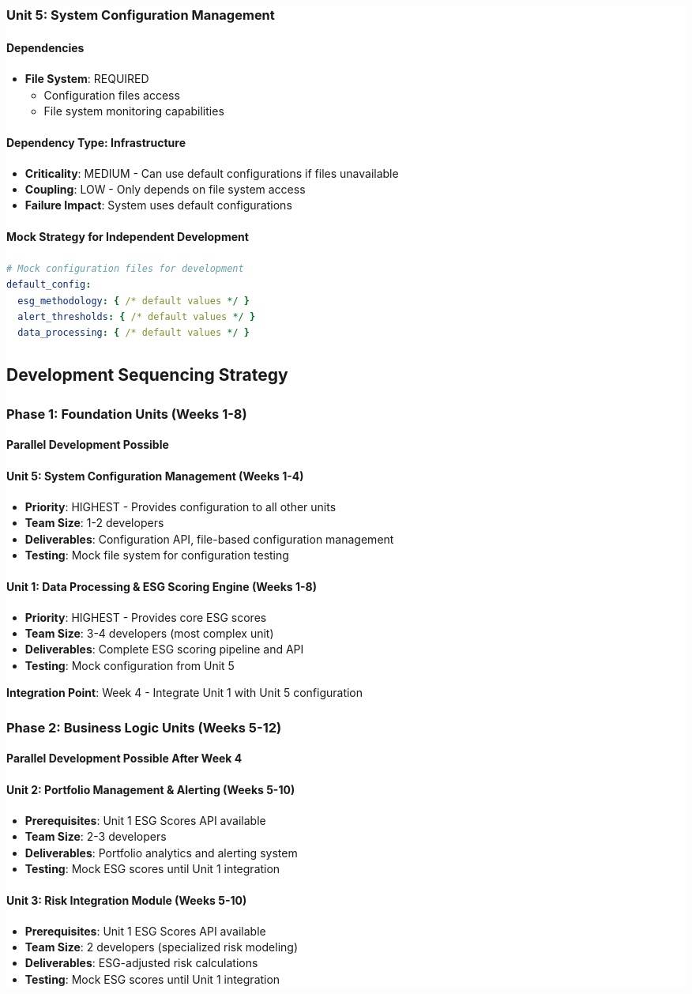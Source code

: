 ### Unit 5: System Configuration Management

#### Dependencies
- **File System**: REQUIRED
  - Configuration files access
  - File system monitoring capabilities

#### Dependency Type: Infrastructure
- **Criticality**: MEDIUM - Can use default configurations if files unavailable
- **Coupling**: LOW - Only depends on file system access
- **Failure Impact**: System uses default configurations

#### Mock Strategy for Independent Development
```yaml
# Mock configuration files for development
default_config:
  esg_methodology: { /* default values */ }
  alert_thresholds: { /* default values */ }
  data_processing: { /* default values */ }
```

## Development Sequencing Strategy

### Phase 1: Foundation Units (Weeks 1-8)
**Parallel Development Possible**

#### Unit 5: System Configuration Management (Weeks 1-4)
- **Priority**: HIGHEST - Provides configuration to all other units
- **Team Size**: 1-2 developers
- **Deliverables**: Configuration API, file-based configuration management
- **Testing**: Mock file system for configuration testing

#### Unit 1: Data Processing & ESG Scoring Engine (Weeks 1-8)
- **Priority**: HIGHEST - Provides core ESG scores
- **Team Size**: 3-4 developers (most complex unit)
- **Deliverables**: Complete ESG scoring pipeline and API
- **Testing**: Mock configuration from Unit 5

**Integration Point**: Week 4 - Integrate Unit 1 with Unit 5 configuration

### Phase 2: Business Logic Units (Weeks 5-12)
**Parallel Development Possible After Week 4**

#### Unit 2: Portfolio Management & Alerting (Weeks 5-10)
- **Prerequisites**: Unit 1 ESG Scores API available
- **Team Size**: 2-3 developers
- **Deliverables**: Portfolio analytics and alerting system
- **Testing**: Mock ESG scores until Unit 1 integration

#### Unit 3: Risk Integration Module (Weeks 5-10)
- **Prerequisites**: Unit 1 ESG Scores API available
- **Team Size**: 2 developers (specialized risk modeling)
- **Deliverables**: ESG-adjusted risk calculations
- **Testing**: Mock ESG scores until Unit 1 integration
